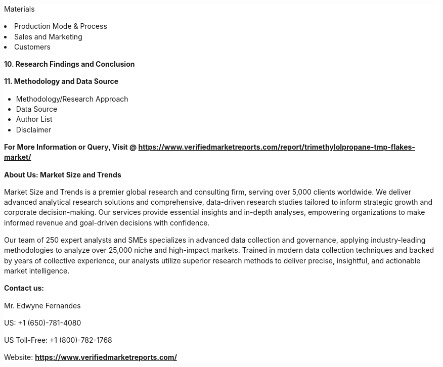 Materials</li><li>Production Mode &amp; Process</li><li>Sales and Marketing</li><li>Customers</li></ul><p><strong>10. Research Findings and Conclusion</strong></p><p><strong>11. Methodology and Data Source</strong></p><ul><li>Methodology/Research Approach</li><li>Data Source</li><li>Author List</li><li>Disclaimer</li></ul></p><p><strong>For More Information or Query, Visit @ <a href="https://www.verifiedmarketreports.com/report/trimethylolpropane-tmp-flakes-market/">https://www.verifiedmarketreports.com/report/trimethylolpropane-tmp-flakes-market/</a></strong></p><p><strong>About Us: Market Size and Trends</strong></p><p>Market Size and Trends is a premier global research and consulting firm, serving over 5,000 clients worldwide. We deliver advanced analytical research solutions and comprehensive, data-driven research studies tailored to inform strategic growth and corporate decision-making. Our services provide essential insights and in-depth analyses, empowering organizations to make informed revenue and goal-driven decisions with confidence.</p><p>Our team of 250 expert analysts and SMEs specializes in advanced data collection and governance, applying industry-leading methodologies to analyze over 25,000 niche and high-impact markets. Trained in modern data collection techniques and backed by years of collective experience, our analysts utilize superior research methods to deliver precise, insightful, and actionable market intelligence.</p><p><strong>Contact us:</strong></p><p>Mr. Edwyne Fernandes</p><p>US: +1 (650)-781-4080</p><p>US Toll-Free: +1 (800)-782-1768</p><p>Website: <strong><a href="https://www.verifiedmarketreports.com/">https://www.verifiedmarketreports.com/</a></strong></p>
